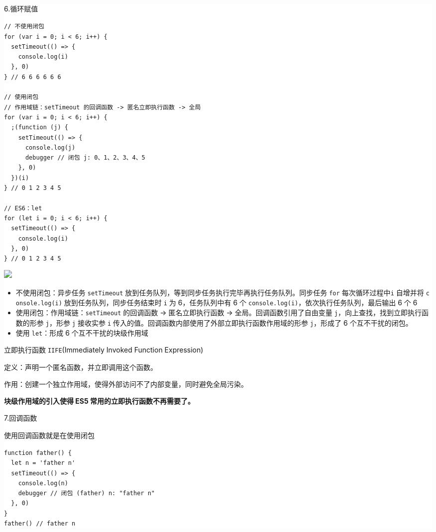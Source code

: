 6.循环赋值

```js:no-line-numbers
// 不使用闭包
for (var i = 0; i < 6; i++) {
  setTimeout(() => {
    console.log(i)
  }, 0)
} // 6 6 6 6 6 6

// 使用闭包
// 作用域链：setTimeout 的回调函数 -> 匿名立即执行函数 -> 全局
for (var i = 0; i < 6; i++) {
  ;(function (j) {
    setTimeout(() => {
      console.log(j)
      debugger // 闭包 j: 0、1、2、3、4、5
    }, 0)
  })(i)
} // 0 1 2 3 4 5

// ES6：let
for (let i = 0; i < 6; i++) {
  setTimeout(() => {
    console.log(i)
  }, 0)
} // 0 1 2 3 4 5
```

![](https://nevermore-picbed-1304219157.cos.ap-guangzhou.myqcloud.com/20220723010835.png)

- 不使用闭包：异步任务 `setTimeout` 放到任务队列，等到同步任务执行完毕再执行任务队列。同步任务 `for` 每次循环过程中`i` 自增并将 `console.log(i)` 放到任务队列，同步任务结束时 `i` 为 6，任务队列中有 6 个 `console.log(i)`，依次执行任务队列，最后输出 6 个 6
- 使用闭包：作用域链：`setTimeout` 的回调函数 -> 匿名立即执行函数 -> 全局。回调函数引用了自由变量 `j`，向上查找，找到立即执行函数的形参 `j`，形参 `j` 接收实参 `i` 传入的值。回调函数内部使用了外部立即执行函数作用域的形参 `j`，形成了 6 个互不干扰的闭包。
- 使用 `let`：形成 6 个互不干扰的块级作用域

立即执行函数 `IIFE`(Immediately Invoked Function Expression)

定义：声明一个匿名函数，并立即调用这个函数。

作用：创建一个独立作用域，使得外部访问不了内部变量，同时避免全局污染。

**块级作用域的引入使得 ES5 常用的立即执行函数不再需要了。**

7.回调函数

使用回调函数就是在使用闭包

```js:no-line-numbers
function father() {
  let n = 'father n'
  setTimeout(() => {
    console.log(n)
    debugger // 闭包 (father) n: "father n"
  }, 0)
}
father() // father n
```
